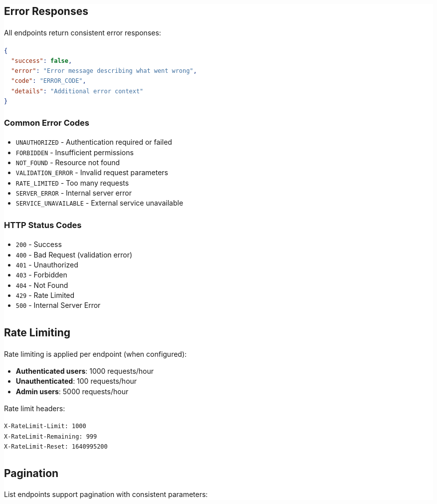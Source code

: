 ## Error Responses

All endpoints return consistent error responses:

```json
{
  "success": false,
  "error": "Error message describing what went wrong",
  "code": "ERROR_CODE",
  "details": "Additional error context"
}
```

### Common Error Codes

- `UNAUTHORIZED` - Authentication required or failed
- `FORBIDDEN` - Insufficient permissions
- `NOT_FOUND` - Resource not found
- `VALIDATION_ERROR` - Invalid request parameters
- `RATE_LIMITED` - Too many requests
- `SERVER_ERROR` - Internal server error
- `SERVICE_UNAVAILABLE` - External service unavailable

### HTTP Status Codes

- `200` - Success
- `400` - Bad Request (validation error)
- `401` - Unauthorized
- `403` - Forbidden
- `404` - Not Found
- `429` - Rate Limited
- `500` - Internal Server Error

## Rate Limiting

Rate limiting is applied per endpoint (when configured):

- **Authenticated users**: 1000 requests/hour
- **Unauthenticated**: 100 requests/hour
- **Admin users**: 5000 requests/hour

Rate limit headers:

```http
X-RateLimit-Limit: 1000
X-RateLimit-Remaining: 999
X-RateLimit-Reset: 1640995200
```

## Pagination

List endpoints support pagination with consistent parameters:
